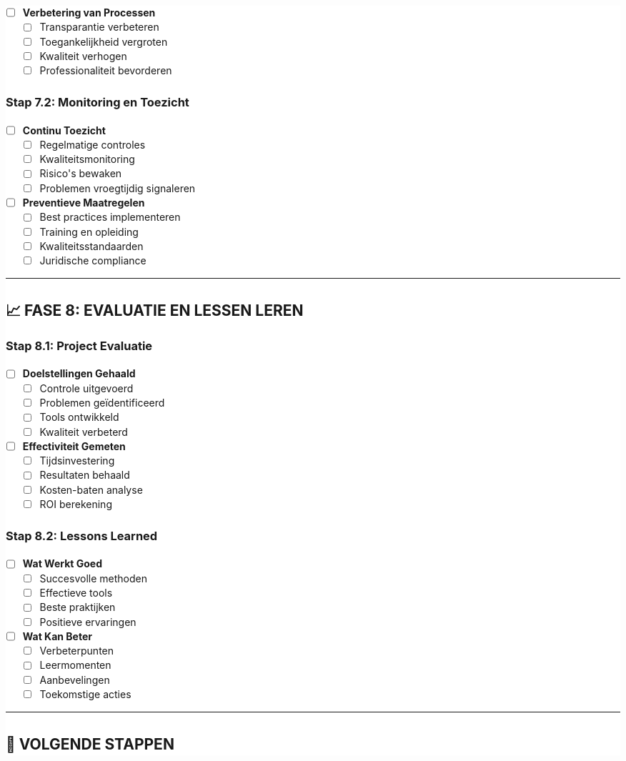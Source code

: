 - [ ] **Verbetering van Processen**
  - [ ] Transparantie verbeteren
  - [ ] Toegankelijkheid vergroten
  - [ ] Kwaliteit verhogen
  - [ ] Professionaliteit bevorderen

### **Stap 7.2: Monitoring en Toezicht**
- [ ] **Continu Toezicht**
  - [ ] Regelmatige controles
  - [ ] Kwaliteitsmonitoring
  - [ ] Risico's bewaken
  - [ ] Problemen vroegtijdig signaleren

- [ ] **Preventieve Maatregelen**
  - [ ] Best practices implementeren
  - [ ] Training en opleiding
  - [ ] Kwaliteitsstandaarden
  - [ ] Juridische compliance

---

## 📈 **FASE 8: EVALUATIE EN LESSEN LEREN**

### **Stap 8.1: Project Evaluatie**
- [ ] **Doelstellingen Gehaald**
  - [ ] Controle uitgevoerd
  - [ ] Problemen geïdentificeerd
  - [ ] Tools ontwikkeld
  - [ ] Kwaliteit verbeterd

- [ ] **Effectiviteit Gemeten**
  - [ ] Tijdsinvestering
  - [ ] Resultaten behaald
  - [ ] Kosten-baten analyse
  - [ ] ROI berekening

### **Stap 8.2: Lessons Learned**
- [ ] **Wat Werkt Goed**
  - [ ] Succesvolle methoden
  - [ ] Effectieve tools
  - [ ] Beste praktijken
  - [ ] Positieve ervaringen

- [ ] **Wat Kan Beter**
  - [ ] Verbeterpunten
  - [ ] Leermomenten
  - [ ] Aanbevelingen
  - [ ] Toekomstige acties

---

## 🔄 **VOLGENDE STAPPEN**
